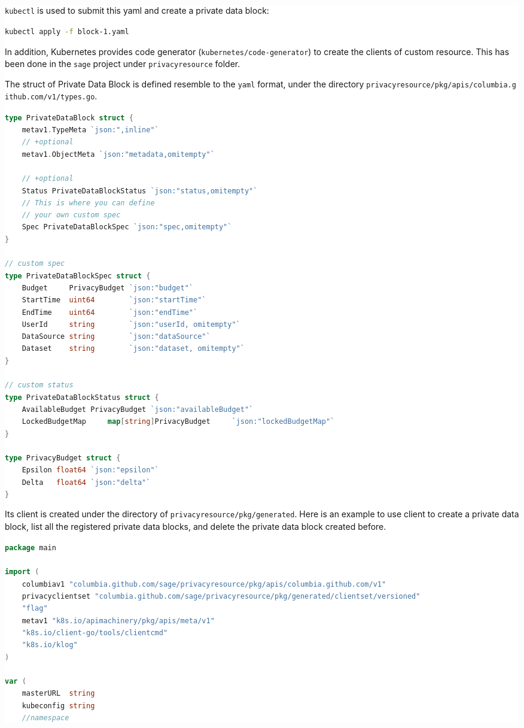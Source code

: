 `kubectl` is used to submit this yaml and create a private data block:

```sh
kubectl apply -f block-1.yaml
```

In addition, Kubernetes provides code generator (`kubernetes/code-generator`) to create the clients of custom resource. This has been done in the `sage` project under `privacyresource` folder.

The struct of Private Data Block is defined resemble to the `yaml` format, under the directory `privacyresource/pkg/apis/columbia.github.com/v1/types.go`.

```go
type PrivateDataBlock struct {
	metav1.TypeMeta `json:",inline"`
	// +optional
	metav1.ObjectMeta `json:"metadata,omitempty"`

	// +optional
	Status PrivateDataBlockStatus `json:"status,omitempty"`
	// This is where you can define
	// your own custom spec
	Spec PrivateDataBlockSpec `json:"spec,omitempty"`
}

// custom spec
type PrivateDataBlockSpec struct {
	Budget     PrivacyBudget `json:"budget"`
	StartTime  uint64        `json:"startTime"`
	EndTime    uint64        `json:"endTime"`
	UserId     string        `json:"userId, omitempty"`
	DataSource string        `json:"dataSource"`
	Dataset    string        `json:"dataset, omitempty"`
}

// custom status
type PrivateDataBlockStatus struct {
	AvailableBudget PrivacyBudget `json:"availableBudget"`
	LockedBudgetMap     map[string]PrivacyBudget	 `json:"lockedBudgetMap"`
}

type PrivacyBudget struct {
	Epsilon float64 `json:"epsilon"`
	Delta   float64 `json:"delta"`
}
```

Its client is created under the directory of `privacyresource/pkg/generated`. Here is an example to use client to create a private data block, list all the registered private data blocks, and delete the private data block created before.

```go
package main

import (
	columbiav1 "columbia.github.com/sage/privacyresource/pkg/apis/columbia.github.com/v1"
	privacyclientset "columbia.github.com/sage/privacyresource/pkg/generated/clientset/versioned"
	"flag"
	metav1 "k8s.io/apimachinery/pkg/apis/meta/v1"
	"k8s.io/client-go/tools/clientcmd"
	"k8s.io/klog"
)

var (
	masterURL  string
	kubeconfig string 
    //namespace
```
